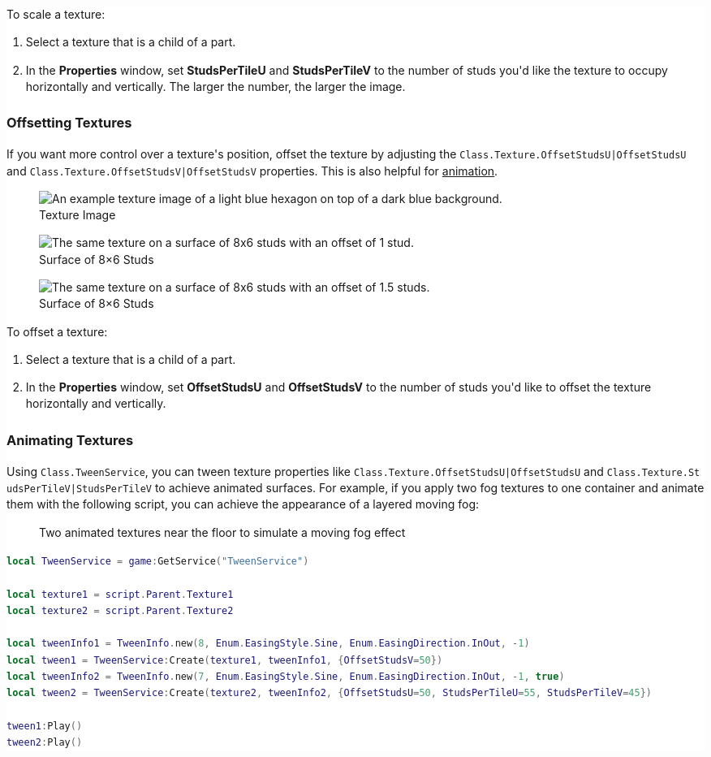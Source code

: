 To scale a texture:

1. Select a texture that is a child of a part.

2. In the **Properties** window, set **StudsPerTileU** and **StudsPerTileV** to the number of studs you'd like the texture to occupy horizontally and vertically. The larger the number, the larger the image.

### Offsetting Textures

If you want more control over a texture's position, offset the texture by adjusting the `Class.Texture.OffsetStudsU|OffsetStudsU` and `Class.Texture.OffsetStudsV|OffsetStudsV` properties. This is also helpful for [animation](#animating-textures).

<GridContainer numColumns="3">
  <figure>
    <img src="../assets/modeling/textures-decals/Decal-Texture-Sample-2.png" alt="An example texture image of a light blue hexagon on top of a dark blue background." />
    <figcaption>Texture Image</figcaption>
  </figure>
  <figure>
    <img src="../assets/modeling/textures-decals/Texture-Sample-Offset-1.png" alt="The same texture on a surface of 8x6 studs with an offset of 1 stud." />
    <figcaption>Surface of 8&times;6 Studs</figcaption>
  </figure>
  <figure>
    <img src="../assets/modeling/textures-decals/Texture-Sample-Offset-2.png" alt="The same texture on a surface of 8x6 studs with an offset of 1.5 studs." />
    <figcaption>Surface of 8&times;6 Studs</figcaption>
  </figure>
</GridContainer>

To offset a texture:

1. Select a texture that is a child of a part.

2. In the **Properties** window, set **OffsetStudsU** and **OffsetStudsV** to the number of studs you'd like to offset the texture horizontally and vertically.

### Animating Textures

Using `Class.TweenService`, you can tween texture properties like `Class.Texture.OffsetStudsU|OffsetStudsU` and `Class.Texture.StudsPerTileV|StudsPerTileV` to achieve animated surfaces. For example, if you apply two fog textures to one container and animate them with the following script, you can achieve the appearance of a layered moving fog:

<figure>
  <video src="../assets/modeling/textures-decals/Animated-Textures.mp4" controls width="80%"></video>
  <figcaption>Two animated textures near the floor to simulate a moving fog effect</figcaption>
</figure>

```lua
local TweenService = game:GetService("TweenService")

local texture1 = script.Parent.Texture1
local texture2 = script.Parent.Texture2

local tweenInfo1 = TweenInfo.new(8, Enum.EasingStyle.Sine, Enum.EasingDirection.InOut, -1)
local tween1 = TweenService:Create(texture1, tweenInfo1, {OffsetStudsV=50})
local tweenInfo2 = TweenInfo.new(7, Enum.EasingStyle.Sine, Enum.EasingDirection.InOut, -1, true)
local tween2 = TweenService:Create(texture2, tweenInfo2, {OffsetStudsU=50, StudsPerTileU=55, StudsPerTileV=45})

tween1:Play()
tween2:Play()
```

